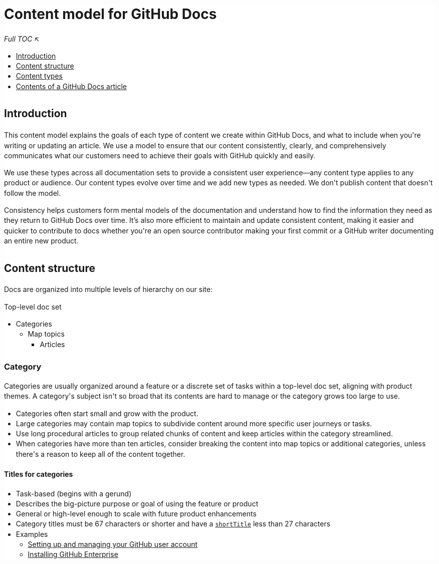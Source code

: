 # Content model for GitHub Docs

_Full TOC :arrow_upper_left:_

- [Introduction](#introduction)
- [Content structure](#content-structure)
- [Content types](#content-types)
- [Contents of a GitHub Docs article](#contents-of-a-github-docs-article)

## Introduction

This content model explains the goals of each type of content we create within GitHub Docs, and what to include when you're writing or updating an article. We use a model to ensure that our content consistently, clearly, and comprehensively communicates what our customers need to achieve their goals with GitHub quickly and easily.  

We use these types across all documentation sets to provide a consistent user experience––any content type applies to any product or audience. Our content types evolve over time and we add new types as needed. We don't publish content that doesn't follow the model. 

Consistency helps customers form mental models of the documentation and understand how to find the information they need as they return to GitHub Docs over time. It’s also more efficient to maintain and update consistent content, making it easier and quicker to contribute to docs whether you're an open source contributor making your first commit or a GitHub writer documenting an entire new product.

## Content structure

Docs are organized into multiple levels of hierarchy on our site:

Top-level doc set
- Categories
  - Map topics
    - Articles 

### Category

Categories are usually organized around a feature or a discrete set of tasks within a top-level doc set, aligning with product themes. A category's subject isn't so broad that its contents are hard to manage or the category grows too large to use.
- Categories often start small and grow with the product.
- Large categories may contain map topics to subdivide content around more specific user journeys or tasks.
- Use long procedural articles to group related chunks of content and keep articles within the category streamlined. 
- When categories have more than ten articles, consider breaking the content into map topics or additional categories, unless there's a reason to keep all of the content together.

#### Titles for categories
- Task-based (begins with a gerund)
- Describes the big-picture purpose or goal of using the feature or product
- General or high-level enough to scale with future product enhancements
- Category titles must be 67 characters or shorter and have a [`shortTitle`](https://github.com/github/docs/tree/main/content#shorttitle) less than 27 characters
- Examples
  - [Setting up and managing your GitHub user account](https://docs.github.com/en/github/setting-up-and-managing-your-github-user-account)
  - [Installing GitHub Enterprise](https://docs.github.com/en/enterprise-server@3.0/admin/installation)
  